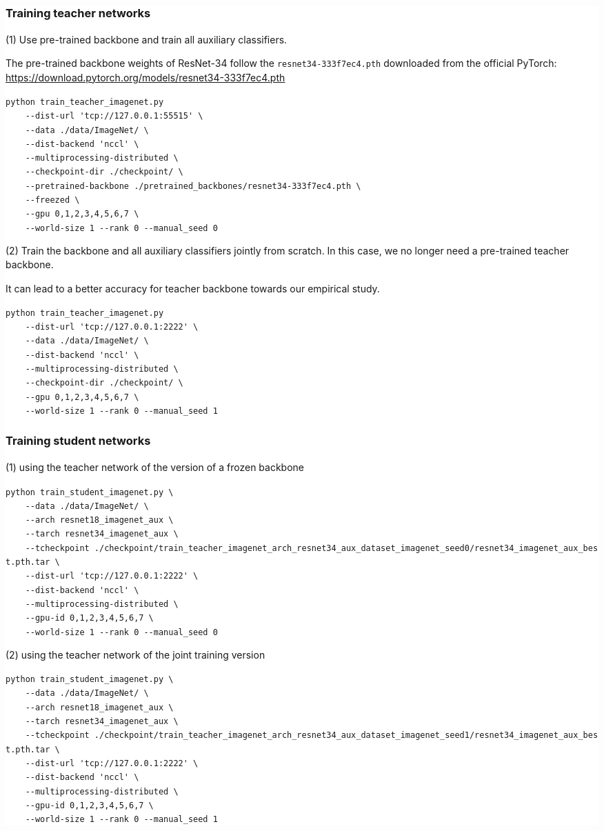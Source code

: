 ### Training teacher networks
(1) Use pre-trained backbone and train all auxiliary classifiers. 

The pre-trained backbone weights of ResNet-34 follow the `resnet34-333f7ec4.pth` downloaded from the official PyTorch: https://download.pytorch.org/models/resnet34-333f7ec4.pth
```
python train_teacher_imagenet.py
    --dist-url 'tcp://127.0.0.1:55515' \
    --data ./data/ImageNet/ \
    --dist-backend 'nccl' \
    --multiprocessing-distributed \
    --checkpoint-dir ./checkpoint/ \
    --pretrained-backbone ./pretrained_backbones/resnet34-333f7ec4.pth \
    --freezed \
    --gpu 0,1,2,3,4,5,6,7 \
    --world-size 1 --rank 0 --manual_seed 0
```

(2) Train the backbone and all auxiliary classifiers jointly from scratch. In this case, we no longer need a pre-trained teacher backbone.

It can lead to a better accuracy for teacher backbone towards our empirical study.
```
python train_teacher_imagenet.py
    --dist-url 'tcp://127.0.0.1:2222' \
    --data ./data/ImageNet/ \
    --dist-backend 'nccl' \
    --multiprocessing-distributed \
    --checkpoint-dir ./checkpoint/ \
    --gpu 0,1,2,3,4,5,6,7 \
    --world-size 1 --rank 0 --manual_seed 1
```

### Training student networks

(1) using the teacher network of the version of a frozen backbone 
```
python train_student_imagenet.py \
    --data ./data/ImageNet/ \
    --arch resnet18_imagenet_aux \
    --tarch resnet34_imagenet_aux \
    --tcheckpoint ./checkpoint/train_teacher_imagenet_arch_resnet34_aux_dataset_imagenet_seed0/resnet34_imagenet_aux_best.pth.tar \
    --dist-url 'tcp://127.0.0.1:2222' \
    --dist-backend 'nccl' \
    --multiprocessing-distributed \
    --gpu-id 0,1,2,3,4,5,6,7 \
    --world-size 1 --rank 0 --manual_seed 0
```

(2) using the teacher network of the joint training version 
```
python train_student_imagenet.py \
    --data ./data/ImageNet/ \
    --arch resnet18_imagenet_aux \
    --tarch resnet34_imagenet_aux \
    --tcheckpoint ./checkpoint/train_teacher_imagenet_arch_resnet34_aux_dataset_imagenet_seed1/resnet34_imagenet_aux_best.pth.tar \
    --dist-url 'tcp://127.0.0.1:2222' \
    --dist-backend 'nccl' \
    --multiprocessing-distributed \
    --gpu-id 0,1,2,3,4,5,6,7 \
    --world-size 1 --rank 0 --manual_seed 1
```
